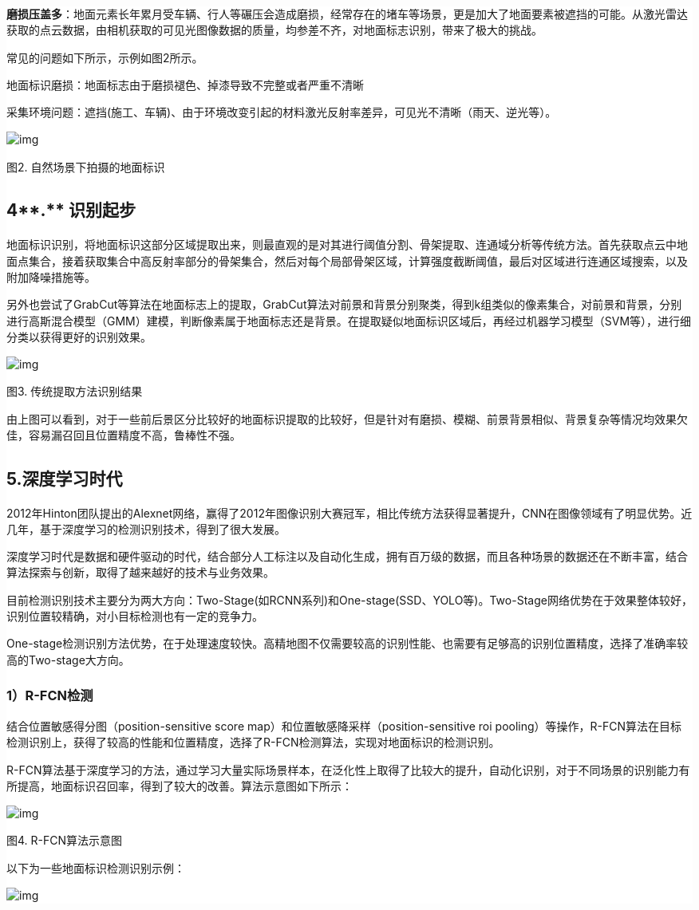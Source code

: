 **磨损压盖多**：地面元素长年累月受车辆、行人等碾压会造成磨损，经常存在的堵车等场景，更是加大了地面要素被遮挡的可能。从激光雷达获取的点云数据，由相机获取的可见光图像数据的质量，均参差不齐，对地面标志识别，带来了极大的挑战。

常见的问题如下所示，示例如图2所示。

地面标识磨损：地面标志由于磨损褪色、掉漆导致不完整或者严重不清晰

采集环境问题：遮挡(施工、车辆)、由于环境改变引起的材料激光反射率差异，可见光不清晰（雨天、逆光等）。

 ![img](https://img2020.cnblogs.com/blog/1251718/202109/1251718-20210929061716995-1477288359.png)

 

 图2. 自然场景下拍摄的地面标识

## 4**.** 识别起步

地面标识识别，将地面标识这部分区域提取出来，则最直观的是对其进行阈值分割、骨架提取、连通域分析等传统方法。首先获取点云中地面点集合，接着获取集合中高反射率部分的骨架集合，然后对每个局部骨架区域，计算强度截断阈值，最后对区域进行连通区域搜索，以及附加降噪措施等。

另外也尝试了GrabCut等算法在地面标志上的提取，GrabCut算法对前景和背景分别聚类，得到k组类似的像素集合，对前景和背景，分别进行高斯混合模型（GMM）建模，判断像素属于地面标志还是背景。在提取疑似地面标识区域后，再经过机器学习模型（SVM等），进行细分类以获得更好的识别效果。

 ![img](https://img2020.cnblogs.com/blog/1251718/202109/1251718-20210929061739333-1509447056.png)

 

 图3. 传统提取方法识别结果

由上图可以看到，对于一些前后景区分比较好的地面标识提取的比较好，但是针对有磨损、模糊、前景背景相似、背景复杂等情况均效果欠佳，容易漏召回且位置精度不高，鲁棒性不强。

## 5.深度学习时代

2012年Hinton团队提出的Alexnet网络，赢得了2012年图像识别大赛冠军，相比传统方法获得显著提升，CNN在图像领域有了明显优势。近几年，基于深度学习的检测识别技术，得到了很大发展。

深度学习时代是数据和硬件驱动的时代，结合部分人工标注以及自动化生成，拥有百万级的数据，而且各种场景的数据还在不断丰富，结合算法探索与创新，取得了越来越好的技术与业务效果。

目前检测识别技术主要分为两大方向：Two-Stage(如RCNN系列)和One-stage(SSD、YOLO等)。Two-Stage网络优势在于效果整体较好，识别位置较精确，对小目标检测也有一定的竞争力。

One-stage检测识别方法优势，在于处理速度较快。高精地图不仅需要较高的识别性能、也需要有足够高的识别位置精度，选择了准确率较高的Two-stage大方向。

### 1）R-FCN检测

结合位置敏感得分图（position-sensitive score  map）和位置敏感降采样（position-sensitive roi  pooling）等操作，R-FCN算法在目标检测识别上，获得了较高的性能和位置精度，选择了R-FCN检测算法，实现对地面标识的检测识别。

R-FCN算法基于深度学习的方法，通过学习大量实际场景样本，在泛化性上取得了比较大的提升，自动化识别，对于不同场景的识别能力有所提高，地面标识召回率，得到了较大的改善。算法示意图如下所示：

 ![img](https://img2020.cnblogs.com/blog/1251718/202109/1251718-20210929061929514-744807763.png)

 图4. R-FCN算法示意图

以下为一些地面标识检测识别示例：

 ![img](https://img2020.cnblogs.com/blog/1251718/202109/1251718-20210929061903039-1534363566.png)

 
